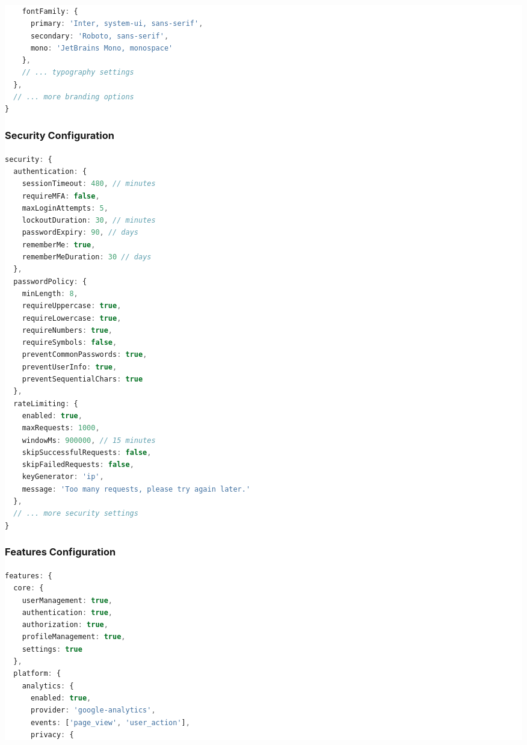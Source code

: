 ```typescript
    fontFamily: {
      primary: 'Inter, system-ui, sans-serif',
      secondary: 'Roboto, sans-serif',
      mono: 'JetBrains Mono, monospace'
    },
    // ... typography settings
  },
  // ... more branding options
}
```

### Security Configuration

```typescript
security: {
  authentication: {
    sessionTimeout: 480, // minutes
    requireMFA: false,
    maxLoginAttempts: 5,
    lockoutDuration: 30, // minutes
    passwordExpiry: 90, // days
    rememberMe: true,
    rememberMeDuration: 30 // days
  },
  passwordPolicy: {
    minLength: 8,
    requireUppercase: true,
    requireLowercase: true,
    requireNumbers: true,
    requireSymbols: false,
    preventCommonPasswords: true,
    preventUserInfo: true,
    preventSequentialChars: true
  },
  rateLimiting: {
    enabled: true,
    maxRequests: 1000,
    windowMs: 900000, // 15 minutes
    skipSuccessfulRequests: false,
    skipFailedRequests: false,
    keyGenerator: 'ip',
    message: 'Too many requests, please try again later.'
  },
  // ... more security settings
}
```

### Features Configuration

```typescript
features: {
  core: {
    userManagement: true,
    authentication: true,
    authorization: true,
    profileManagement: true,
    settings: true
  },
  platform: {
    analytics: {
      enabled: true,
      provider: 'google-analytics',
      events: ['page_view', 'user_action'],
      privacy: {
```